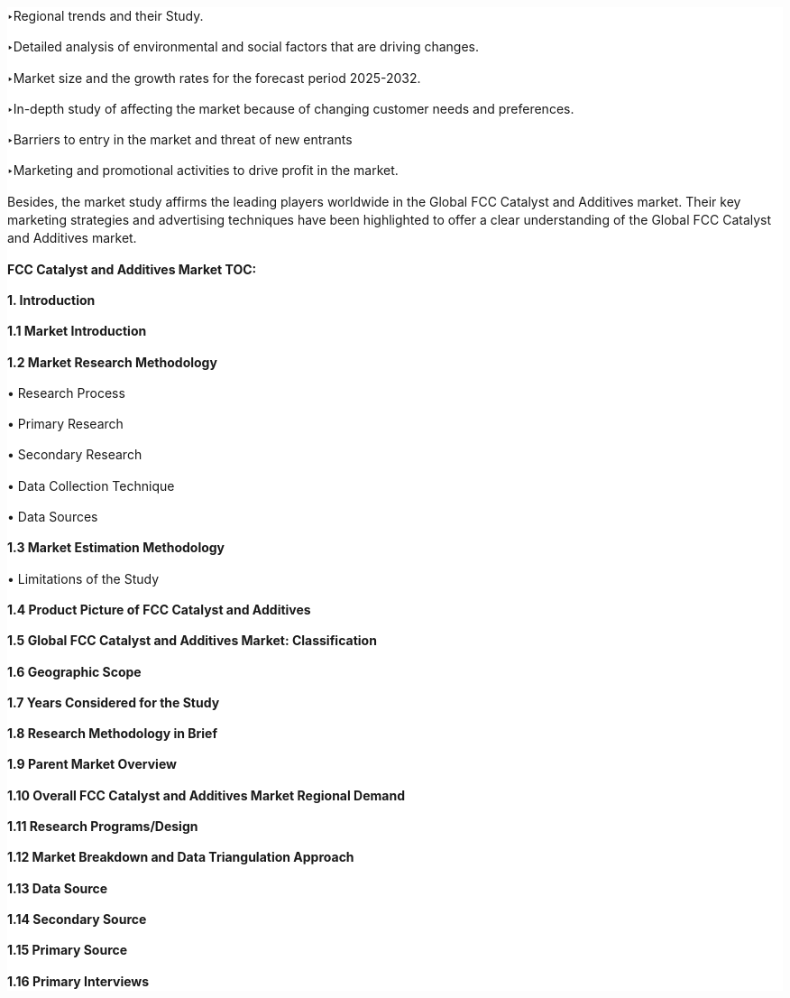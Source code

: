 <strong>‣</strong>Regional trends and their Study.

<strong>‣</strong>Detailed analysis of environmental and social factors that are driving changes.

<strong>‣</strong>Market size and the growth rates for the forecast period 2025-2032.

<strong>‣</strong>In-depth study of affecting the market because of changing customer needs and preferences.

<strong>‣</strong>Barriers to entry in the market and threat of new entrants

<strong>‣</strong>Marketing and promotional activities to drive profit in the market.

Besides, the market study affirms the leading players worldwide in the Global FCC Catalyst and Additives market. Their key marketing strategies and advertising techniques have been highlighted to offer a clear understanding of the Global FCC Catalyst and Additives market.

<strong>FCC Catalyst and Additives Market TOC:</strong>

<strong>1. Introduction</strong>

<strong>1.1 Market Introduction</strong>

<strong>1.2 Market Research Methodology</strong>

• Research Process

• Primary Research

• Secondary Research

• Data Collection Technique

• Data Sources

<strong>1.3 Market Estimation Methodology</strong>

• Limitations of the Study

<strong>1.4 Product Picture of FCC Catalyst and Additives</strong>

<strong>1.5 Global FCC Catalyst and Additives Market: Classification</strong>

<strong>1.6 Geographic Scope</strong>

<strong>1.7 Years Considered for the Study</strong>

<strong>1.8 Research Methodology in Brief</strong>

<strong>1.9 Parent Market Overview</strong>

<strong>1.10 Overall FCC Catalyst and Additives Market Regional Demand</strong>

<strong>1.11 Research Programs/Design</strong>

<strong>1.12 Market Breakdown and Data Triangulation Approach</strong>

<strong>1.13 Data Source</strong>

<strong>1.14 Secondary Source</strong>

<strong>1.15 Primary Source</strong>

<strong>1.16 Primary Interviews</strong>

